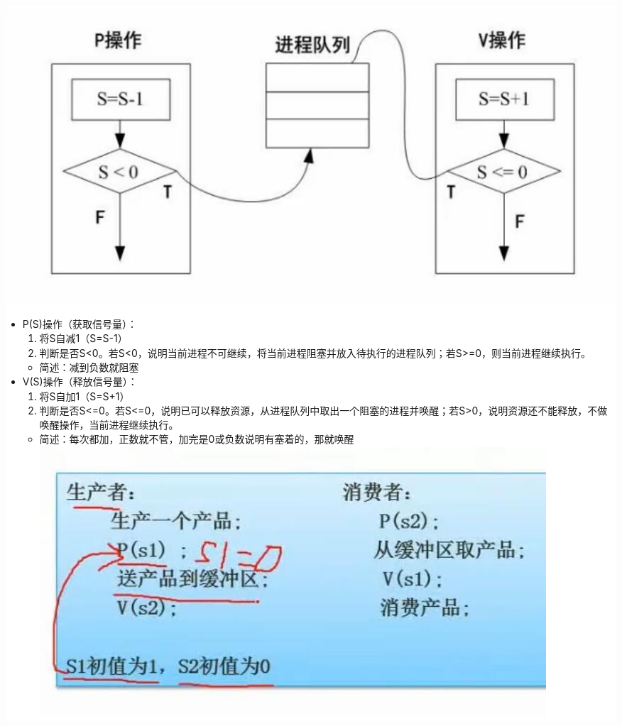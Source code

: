 ![PV操作](../../img/软考/PV操作.jpg)
- P(S)操作（获取信号量）：
	1. 将S自减1（S=S-1）
	2. 判断是否S<0。若S<0，说明当前进程不可继续，将当前进程阻塞并放入待执行的进程队列；若S>=0，则当前进程继续执行。
	- 简述：减到负数就阻塞
- V(S)操作（释放信号量）：
	1. 将S自加1（S=S+1）
	2. 判断是否S<=0。若S<=0，说明已可以释放资源，从进程队列中取出一个阻塞的进程并唤醒；若S>0，说明资源还不能释放，不做唤醒操作，当前进程继续执行。
	- 简述：每次都加，正数就不管，加完是0或负数说明有塞着的，那就唤醒
![PV操作实例](../../img/软考/PV操作实例.jpg)
